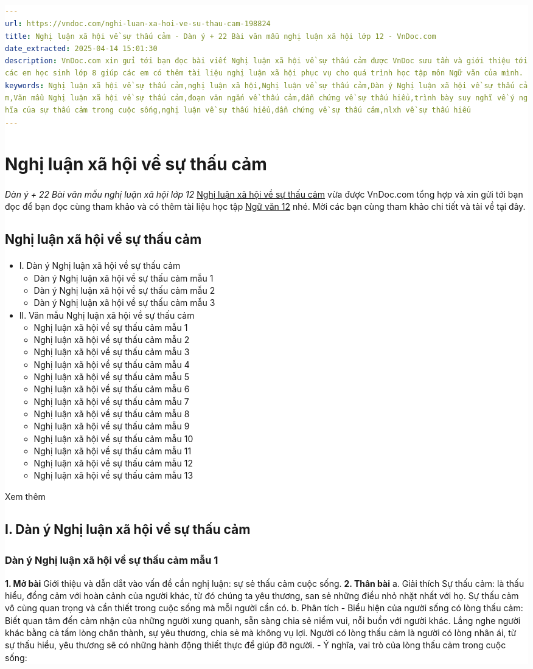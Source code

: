 ```yaml
---
url: https://vndoc.com/nghi-luan-xa-hoi-ve-su-thau-cam-198824
title: Nghị luận xã hội về sự thấu cảm - Dàn ý + 22 Bài văn mẫu nghị luận xã hội lớp 12 - VnDoc.com
date_extracted: 2025-04-14 15:01:30
description: VnDoc.com xin gửi tới bạn đọc bài viết Nghị luận xã hội về sự thấu cảm được VnDoc sưu tầm và giới thiệu tới các em học sinh lớp 8 giúp các em có thêm tài liệu nghị luận xã hội phục vụ cho quá trình học tập môn Ngữ văn của mình.
keywords: Nghị luận xã hội về sự thấu cảm,nghị luận xã hội,Nghị luận về sự thấu cảm,Dàn ý Nghị luận xã hội về sự thấu cảm,Văn mẫu Nghị luận xã hội về sự thấu cảm,đoạn văn ngắn về thấu cảm,dẫn chứng về sự thấu hiểu,trình bày suy nghĩ về ý nghĩa của sự thấu cảm trong cuộc sống,nghị luận về sự thấu hiểu,dẫn chứng về sự thấu cảm,nlxh về sự thấu hiểu
---
```


# Nghị luận xã hội về sự thấu cảm
 _Dàn ý + 22 Bài văn mẫu nghị luận xã hội lớp 12_
[Nghị luận xã hội về sự thấu cảm](<https://vndoc.com/nghi-luan-xa-hoi-ve-su-thau-cam-198824>) vừa được VnDoc.com tổng hợp và xin gửi tới bạn đọc để bạn đọc cùng tham khảo và có thêm tài liệu học tập [Ngữ văn 12](<https://vndoc.com/ngu-van-lop12>) nhé. Mời các bạn cùng tham khảo chi tiết và tải về tại đây.
## Nghị luận xã hội về sự thấu cảm
  * I. Dàn ý Nghị luận xã hội về sự thấu cảm
    * Dàn ý Nghị luận xã hội về sự thấu cảm mẫu 1
    * Dàn ý Nghị luận xã hội về sự thấu cảm mẫu 2
    * Dàn ý Nghị luận xã hội về sự thấu cảm mẫu 3
  * II. Văn mẫu Nghị luận xã hội về sự thấu cảm
    * Nghị luận xã hội về sự thấu cảm mẫu 1
    * Nghị luận xã hội về sự thấu cảm mẫu 2
    * Nghị luận xã hội về sự thấu cảm mẫu 3
    * Nghị luận xã hội về sự thấu cảm mẫu 4
    * Nghị luận xã hội về sự thấu cảm mẫu 5
    * Nghị luận xã hội về sự thấu cảm mẫu 6
    * Nghị luận xã hội về sự thấu cảm mẫu 7
    * Nghị luận xã hội về sự thấu cảm mẫu 8
    * Nghị luận xã hội về sự thấu cảm mẫu 9
    * Nghị luận xã hội về sự thấu cảm mẫu 10
    * Nghị luận xã hội về sự thấu cảm mẫu 11
    * Nghị luận xã hội về sự thấu cảm mẫu 12
    * Nghị luận xã hội về sự thấu cảm mẫu 13

Xem thêm
## I. Dàn ý Nghị luận xã hội về sự thấu cảm
### Dàn ý Nghị luận xã hội về sự thấu cảm mẫu 1
**1\. Mở bài**
Giới thiệu và dẫn dắt vào vấn đề cần nghị luận: sự sẻ thấu cảm cuộc sống.
**2\. Thân bài**
a. Giải thích
Sự thấu cảm: là thấu hiểu, đồng cảm với hoàn cảnh của người khác, từ đó chúng ta yêu thương, san sẻ những điều nhỏ nhặt nhất với họ. Sự thấu cảm vô cùng quan trọng và cần thiết trong cuộc sống mà mỗi người cần có.
b. Phân tích
\- Biểu hiện của người sống có lòng thấu cảm:
Biết quan tâm đến cảm nhận của những người xung quanh, sẵn sàng chia sẻ niềm vui, nỗi buồn với người khác.
Lắng nghe người khác bằng cả tấm lòng chân thành, sự yêu thương, chia sẻ mà không vụ lợi.
Người có lòng thấu cảm là người có lòng nhân ái, từ sự thấu hiểu, yêu thương sẽ có những hành động thiết thực để giúp đỡ người.
\- Ý nghĩa, vai trò của lòng thấu cảm trong cuộc sống: